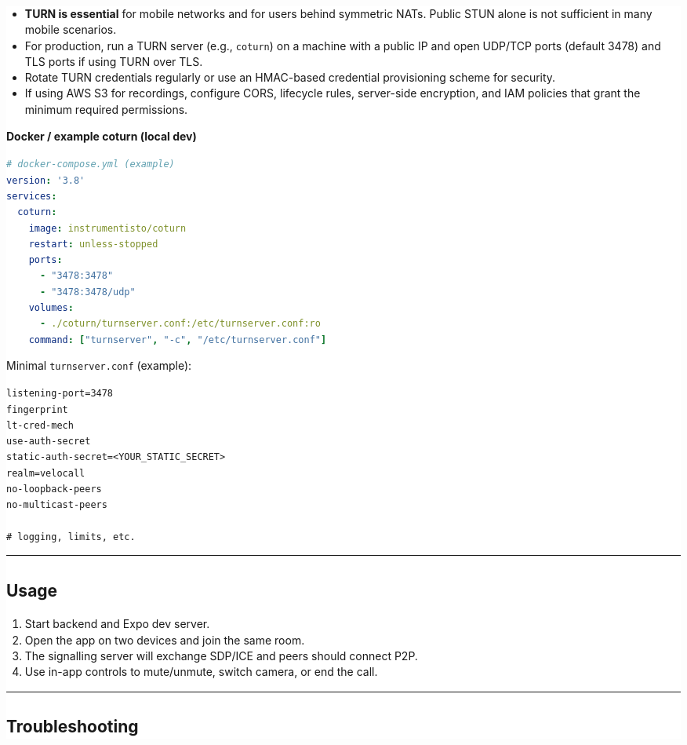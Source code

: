 * **TURN is essential** for mobile networks and for users behind symmetric NATs. Public STUN alone is not sufficient in many mobile scenarios.
* For production, run a TURN server (e.g., `coturn`) on a machine with a public IP and open UDP/TCP ports (default 3478) and TLS ports if using TURN over TLS.
* Rotate TURN credentials regularly or use an HMAC-based credential provisioning scheme for security.
* If using AWS S3 for recordings, configure CORS, lifecycle rules, server-side encryption, and IAM policies that grant the minimum required permissions.

**Docker / example coturn (local dev)**

```yaml
# docker-compose.yml (example)
version: '3.8'
services:
  coturn:
    image: instrumentisto/coturn
    restart: unless-stopped
    ports:
      - "3478:3478"
      - "3478:3478/udp"
    volumes:
      - ./coturn/turnserver.conf:/etc/turnserver.conf:ro
    command: ["turnserver", "-c", "/etc/turnserver.conf"]
```

Minimal `turnserver.conf` (example):

```
listening-port=3478
fingerprint
lt-cred-mech
use-auth-secret
static-auth-secret=<YOUR_STATIC_SECRET>
realm=velocall
no-loopback-peers
no-multicast-peers

# logging, limits, etc.
```

---

## Usage

1. Start backend and Expo dev server.
2. Open the app on two devices and join the same room.
3. The signalling server will exchange SDP/ICE and peers should connect P2P.
4. Use in-app controls to mute/unmute, switch camera, or end the call.

---

## Troubleshooting
